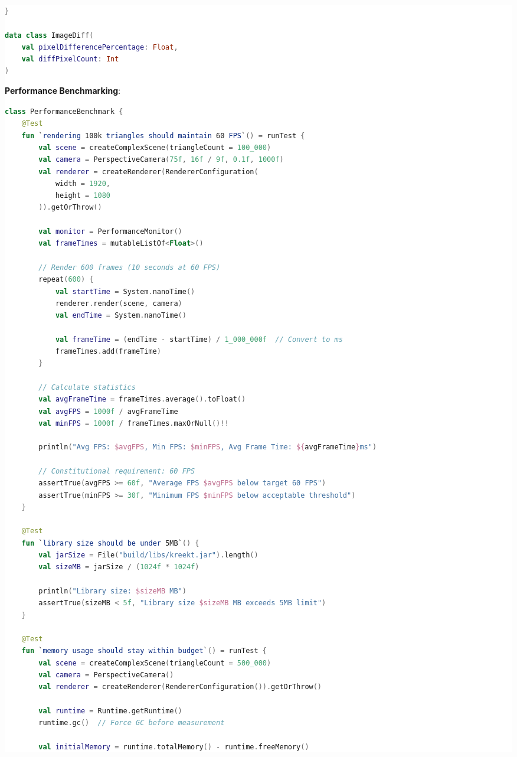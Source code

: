 ```kotlin
}

data class ImageDiff(
    val pixelDifferencePercentage: Float,
    val diffPixelCount: Int
)
```

**Performance Benchmarking**:
```kotlin
class PerformanceBenchmark {
    @Test
    fun `rendering 100k triangles should maintain 60 FPS`() = runTest {
        val scene = createComplexScene(triangleCount = 100_000)
        val camera = PerspectiveCamera(75f, 16f / 9f, 0.1f, 1000f)
        val renderer = createRenderer(RendererConfiguration(
            width = 1920,
            height = 1080
        )).getOrThrow()

        val monitor = PerformanceMonitor()
        val frameTimes = mutableListOf<Float>()

        // Render 600 frames (10 seconds at 60 FPS)
        repeat(600) {
            val startTime = System.nanoTime()
            renderer.render(scene, camera)
            val endTime = System.nanoTime()

            val frameTime = (endTime - startTime) / 1_000_000f  // Convert to ms
            frameTimes.add(frameTime)
        }

        // Calculate statistics
        val avgFrameTime = frameTimes.average().toFloat()
        val avgFPS = 1000f / avgFrameTime
        val minFPS = 1000f / frameTimes.maxOrNull()!!

        println("Avg FPS: $avgFPS, Min FPS: $minFPS, Avg Frame Time: ${avgFrameTime}ms")

        // Constitutional requirement: 60 FPS
        assertTrue(avgFPS >= 60f, "Average FPS $avgFPS below target 60 FPS")
        assertTrue(minFPS >= 30f, "Minimum FPS $minFPS below acceptable threshold")
    }

    @Test
    fun `library size should be under 5MB`() {
        val jarSize = File("build/libs/kreekt.jar").length()
        val sizeMB = jarSize / (1024f * 1024f)

        println("Library size: $sizeMB MB")
        assertTrue(sizeMB < 5f, "Library size $sizeMB MB exceeds 5MB limit")
    }

    @Test
    fun `memory usage should stay within budget`() = runTest {
        val scene = createComplexScene(triangleCount = 500_000)
        val camera = PerspectiveCamera()
        val renderer = createRenderer(RendererConfiguration()).getOrThrow()

        val runtime = Runtime.getRuntime()
        runtime.gc()  // Force GC before measurement

        val initialMemory = runtime.totalMemory() - runtime.freeMemory()
```